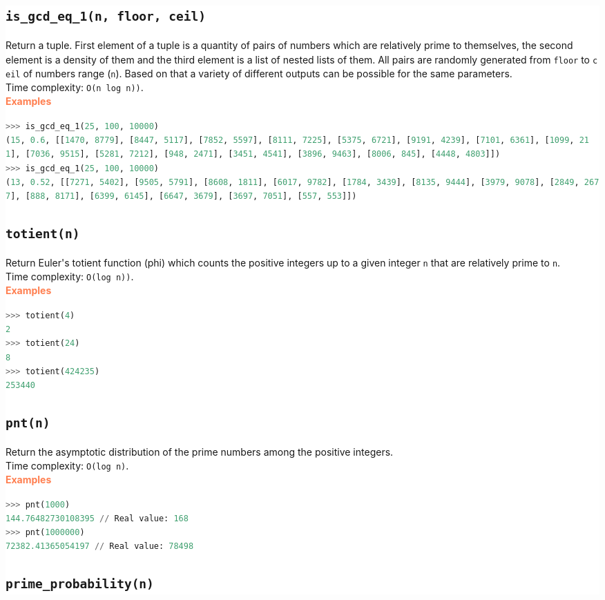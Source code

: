 ## `is_gcd_eq_1(n, floor, ceil)`

Return a tuple. First
element of a tuple is a quantity of pairs of numbers which
are relatively prime to themselves, the second element is a density of them and 
the third element is a list of nested lists of them.
All pairs are randomly generated from `floor`
to `ceil` of numbers range (`n`). Based on that a variety of different 
outputs can be possible for the same parameters.<br>
Time complexity: `O(n log n))`.<br>
**<span style="color: coral">Examples</span>**
```python
>>> is_gcd_eq_1(25, 100, 10000)
(15, 0.6, [[1470, 8779], [8447, 5117], [7852, 5597], [8111, 7225], [5375, 6721], [9191, 4239], [7101, 6361], [1099, 211], [7036, 9515], [5281, 7212], [948, 2471], [3451, 4541], [3896, 9463], [8006, 845], [4448, 4803]])
>>> is_gcd_eq_1(25, 100, 10000)
(13, 0.52, [[7271, 5402], [9505, 5791], [8608, 1811], [6017, 9782], [1784, 3439], [8135, 9444], [3979, 9078], [2849, 2677], [888, 8171], [6399, 6145], [6647, 3679], [3697, 7051], [557, 553]])
```

## `totient(n)`

Return Euler's totient function (phi) which counts the positive integers up to 
a given integer `n` that are relatively prime to `n`.<br>
Time complexity: `O(log n))`.<br>
**<span style="color: coral">Examples</span>**
```python
>>> totient(4)
2
>>> totient(24)
8
>>> totient(424235)
253440
```

## `pnt(n)`

Return the asymptotic distribution of the prime numbers among 
the positive integers.<br>
Time complexity: `O(log n)`.<br>
**<span style="color: coral">Examples</span>**
```python
>>> pnt(1000)
144.76482730108395 // Real value: 168
>>> pnt(1000000)
72382.41365054197 // Real value: 78498
```

## `prime_probability(n)`
